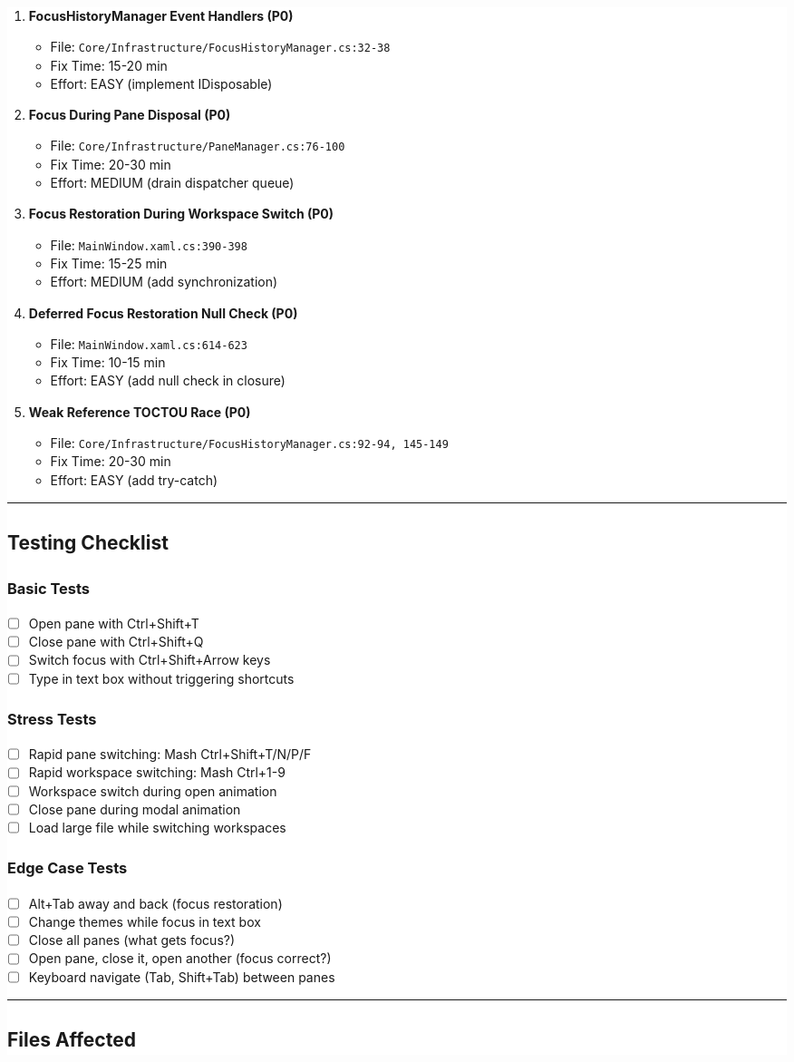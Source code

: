 1. **FocusHistoryManager Event Handlers (P0)**
   - File: `Core/Infrastructure/FocusHistoryManager.cs:32-38`
   - Fix Time: 15-20 min
   - Effort: EASY (implement IDisposable)

2. **Focus During Pane Disposal (P0)**
   - File: `Core/Infrastructure/PaneManager.cs:76-100`
   - Fix Time: 20-30 min
   - Effort: MEDIUM (drain dispatcher queue)

3. **Focus Restoration During Workspace Switch (P0)**
   - File: `MainWindow.xaml.cs:390-398`
   - Fix Time: 15-25 min
   - Effort: MEDIUM (add synchronization)

4. **Deferred Focus Restoration Null Check (P0)**
   - File: `MainWindow.xaml.cs:614-623`
   - Fix Time: 10-15 min
   - Effort: EASY (add null check in closure)

5. **Weak Reference TOCTOU Race (P0)**
   - File: `Core/Infrastructure/FocusHistoryManager.cs:92-94, 145-149`
   - Fix Time: 20-30 min
   - Effort: EASY (add try-catch)

---

## Testing Checklist

### Basic Tests
- [ ] Open pane with Ctrl+Shift+T
- [ ] Close pane with Ctrl+Shift+Q
- [ ] Switch focus with Ctrl+Shift+Arrow keys
- [ ] Type in text box without triggering shortcuts

### Stress Tests
- [ ] Rapid pane switching: Mash Ctrl+Shift+T/N/P/F
- [ ] Rapid workspace switching: Mash Ctrl+1-9
- [ ] Workspace switch during open animation
- [ ] Close pane during modal animation
- [ ] Load large file while switching workspaces

### Edge Case Tests
- [ ] Alt+Tab away and back (focus restoration)
- [ ] Change themes while focus in text box
- [ ] Close all panes (what gets focus?)
- [ ] Open pane, close it, open another (focus correct?)
- [ ] Keyboard navigate (Tab, Shift+Tab) between panes

---

## Files Affected
